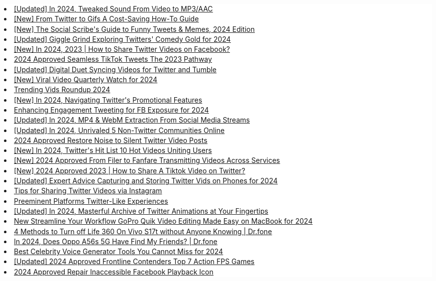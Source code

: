 <li><a href="https://twitter-videos.techidaily.com/updated-in-2024-tweaked-sound-from-video-to-mp3aac/"><u>[Updated] In 2024, Tweaked Sound  From Video to MP3/AAC</u></a></li>
<li><a href="https://twitter-videos.techidaily.com/new-from-twitter-to-gifs-a-cost-saving-how-to-guide/"><u>[New] From Twitter to Gifs  A Cost-Saving How-To Guide</u></a></li>
<li><a href="https://twitter-videos.techidaily.com/new-the-social-scribes-guide-to-funny-tweets-and-memes-2024-edition/"><u>[New] The Social Scribe's Guide to Funny Tweets & Memes, 2024 Edition</u></a></li>
<li><a href="https://twitter-videos.techidaily.com/updated-giggle-grind-exploring-twitters-comedy-gold-for-2024/"><u>[Updated] Giggle Grind  Exploring Twitters' Comedy Gold for 2024</u></a></li>
<li><a href="https://twitter-videos.techidaily.com/new-in-2024-2023-how-to-share-twitter-videos-on-facebook/"><u>[New] In 2024, 2023 | How to Share Twitter Videos on Facebook?</u></a></li>
<li><a href="https://twitter-videos.techidaily.com/2024-approved-seamless-tiktok-tweets-the-2023-pathway/"><u>2024 Approved  Seamless TikTok Tweets  The 2023 Pathway</u></a></li>
<li><a href="https://twitter-videos.techidaily.com/updated-digital-duet-syncing-videos-for-twitter-and-tumble/"><u>[Updated] Digital Duet  Syncing Videos for Twitter and Tumble</u></a></li>
<li><a href="https://twitter-videos.techidaily.com/new-viral-video-quarterly-watch-for-2024/"><u>[New] Viral Video Quarterly Watch for 2024</u></a></li>
<li><a href="https://twitter-videos.techidaily.com/trending-vids-roundup-2024/"><u>Trending Vids Roundup 2024</u></a></li>
<li><a href="https://twitter-videos.techidaily.com/new-in-2024-navigating-twitters-promotional-features/"><u>[New] In 2024, Navigating Twitter's Promotional Features</u></a></li>
<li><a href="https://twitter-videos.techidaily.com/enhancing-engagement-tweeting-for-fb-exposure-for-2024/"><u>Enhancing Engagement  Tweeting for FB Exposure for 2024</u></a></li>
<li><a href="https://twitter-videos.techidaily.com/updated-in-2024-mp4-and-webm-extraction-from-social-media-streams/"><u>[Updated] In 2024, MP4 & WebM Extraction From Social Media Streams</u></a></li>
<li><a href="https://twitter-videos.techidaily.com/updated-in-2024-unrivaled-5-non-twitter-communities-online/"><u>[Updated] In 2024, Unrivaled 5 Non-Twitter Communities Online</u></a></li>
<li><a href="https://twitter-videos.techidaily.com/2024-approved-restore-noise-to-silent-twitter-video-posts/"><u>2024 Approved  Restore Noise to Silent Twitter Video Posts</u></a></li>
<li><a href="https://twitter-videos.techidaily.com/new-in-2024-twitters-hit-list-10-hot-videos-uniting-users/"><u>[New] In 2024, Twitter's Hit List  10 Hot Videos Uniting Users</u></a></li>
<li><a href="https://twitter-videos.techidaily.com/new-2024-approved-from-filer-to-fanfare-transmitting-videos-across-services/"><u>[New] 2024 Approved  From Filer to Fanfare  Transmitting Videos Across Services</u></a></li>
<li><a href="https://twitter-videos.techidaily.com/new-2024-approved-2023-how-to-share-a-tiktok-video-on-twitter/"><u>[New] 2024 Approved  2023 | How to Share A Tiktok Video on Twitter?</u></a></li>
<li><a href="https://twitter-videos.techidaily.com/updated-expert-advice-capturing-and-storing-twitter-vids-on-phones-for-2024/"><u>[Updated] Expert Advice  Capturing and Storing Twitter Vids on Phones for 2024</u></a></li>
<li><a href="https://twitter-videos.techidaily.com/tips-for-sharing-twitter-videos-via-instagram/"><u>Tips for Sharing Twitter Videos via Instagram</u></a></li>
<li><a href="https://twitter-videos.techidaily.com/preeminent-platforms-twitter-like-experiences/"><u>Preeminent Platforms  Twitter-Like Experiences</u></a></li>
<li><a href="https://twitter-videos.techidaily.com/updated-in-2024-masterful-archive-of-twitter-animations-at-your-fingertips/"><u>[Updated] In 2024, Masterful Archive of Twitter Animations at Your Fingertips</u></a></li>
<li><a href="https://ai-video-apps.techidaily.com/new-streamline-your-workflow-gopro-quik-video-editing-made-easy-on-macbook-for-2024/"><u>New Streamline Your Workflow GoPro Quik Video Editing Made Easy on MacBook for 2024</u></a></li>
<li><a href="https://location-fake.techidaily.com/4-methods-to-turn-off-life-360-on-vivo-s17t-without-anyone-knowing-drfone-by-drfone-virtual-android/"><u>4 Methods to Turn off Life 360 On Vivo S17t without Anyone Knowing | Dr.fone</u></a></li>
<li><a href="https://location-social.techidaily.com/in-2024-does-oppo-a56s-5g-have-find-my-friends-drfone-by-drfone-virtual-android/"><u>In 2024, Does Oppo A56s 5G Have Find My Friends? | Dr.fone</u></a></li>
<li><a href="https://ai-voice.techidaily.com/best-celebrity-voice-generator-tools-you-cannot-miss-for-2024/"><u>Best Celebrity Voice Generator Tools You Cannot Miss for 2024</u></a></li>
<li><a href="https://screen-capture.techidaily.com/updated-2024-approved-frontline-contenders-top-7-action-fps-games/"><u>[Updated] 2024 Approved  Frontline Contenders  Top 7 Action FPS Games</u></a></li>
<li><a href="https://facebook-video-content.techidaily.com/2024-approved-repair-inaccessible-facebook-playback-icon/"><u>2024 Approved  Repair Inaccessible Facebook Playback Icon</u></a></li>